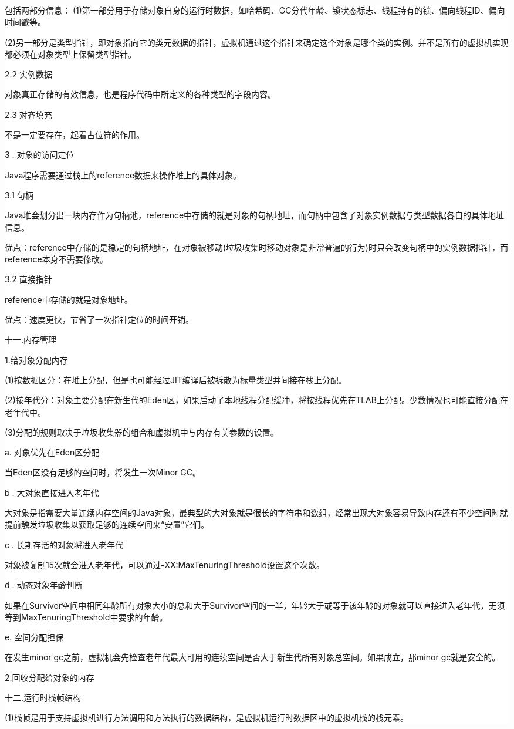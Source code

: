 包括两部分信息：
(1)第一部分用于存储对象自身的运行时数据，如哈希码、GC分代年龄、锁状态标志、线程持有的锁、偏向线程ID、偏向时间戳等。

(2)另一部分是类型指针，即对象指向它的类元数据的指针，虚拟机通过这个指针来确定这个对象是哪个类的实例。并不是所有的虚拟机实现都必须在对象类型上保留类型指针。

2.2 实例数据

对象真正存储的有效信息，也是程序代码中所定义的各种类型的字段内容。

2.3 对齐填充

不是一定要存在，起着占位符的作用。

3 . 对象的访问定位

Java程序需要通过栈上的reference数据来操作堆上的具体对象。

3.1 句柄

Java堆会划分出一块内存作为句柄池，reference中存储的就是对象的句柄地址，而句柄中包含了对象实例数据与类型数据各自的具体地址信息。

优点：reference中存储的是稳定的句柄地址，在对象被移动(垃圾收集时移动对象是非常普遍的行为)时只会改变句柄中的实例数据指针，而reference本身不需要修改。

3.2 直接指针

reference中存储的就是对象地址。

优点：速度更快，节省了一次指针定位的时间开销。

十一.内存管理

1.给对象分配内存

(1)按数据区分：在堆上分配，但是也可能经过JIT编译后被拆散为标量类型并间接在栈上分配。

(2)按年代分：对象主要分配在新生代的Eden区，如果启动了本地线程分配缓冲，将按线程优先在TLAB上分配。少数情况也可能直接分配在老年代中。

(3)分配的规则取决于垃圾收集器的组合和虚拟机中与内存有关参数的设置。	

a. 对象优先在Eden区分配

当Eden区没有足够的空间时，将发生一次Minor GC。

b . 大对象直接进入老年代

大对象是指需要大量连续内存空间的Java对象，最典型的大对象就是很长的字符串和数组，经常出现大对象容易导致内存还有不少空间时就提前触发垃圾收集以获取足够的连续空间来“安置”它们。

c . 长期存活的对象将进入老年代

对象被复制15次就会进入老年代，可以通过-XX:MaxTenuringThreshold设置这个次数。

d . 动态对象年龄判断

如果在Survivor空间中相同年龄所有对象大小的总和大于Survivor空间的一半，年龄大于或等于该年龄的对象就可以直接进入老年代，无须等到MaxTenuringThreshold中要求的年龄。

e. 空间分配担保

在发生minor gc之前，虚拟机会先检查老年代最大可用的连续空间是否大于新生代所有对象总空间。如果成立，那minor gc就是安全的。

2.回收分配给对象的内存


十二.运行时栈帧结构

(1)栈帧是用于支持虚拟机进行方法调用和方法执行的数据结构，是虚拟机运行时数据区中的虚拟机栈的栈元素。
